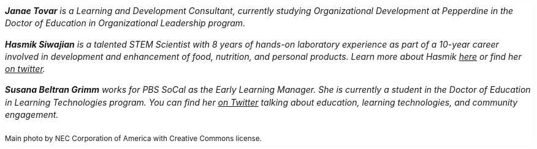 <p><i><b>Janae Tovar</b> is a Learning and Development Consultant, currently studying Organizational Development at Pepperdine in the Doctor of Education in Organizational Leadership program. </i></p>
<p><i><b>Hasmik Siwajian</b> is a talented STEM Scientist with 8 years of hands-on laboratory experience as part of a 10-year career involved in development and enhancement of food, nutrition, and personal products. Learn more about Hasmik <a href="https://hasmeksiwajian.com/">here</a> or find her <a href="https://twitter.com/hasmiksiwajian">on twitter</a>.</i></p>
<p><i><b>Susana Beltran Grimm</b> works for PBS SoCal as the Early Learning Manager. She is currently a student in the Doctor of Education in Learning Technologies program. You can find her <a href="https://twitter.com/edgalpbs">on Twitter</a> talking about education, learning technologies, and community engagement.</i></p>
<p><sub>Main photo by NEC Corporation of America with Creative Commons license.</sub></p>
		</div>
